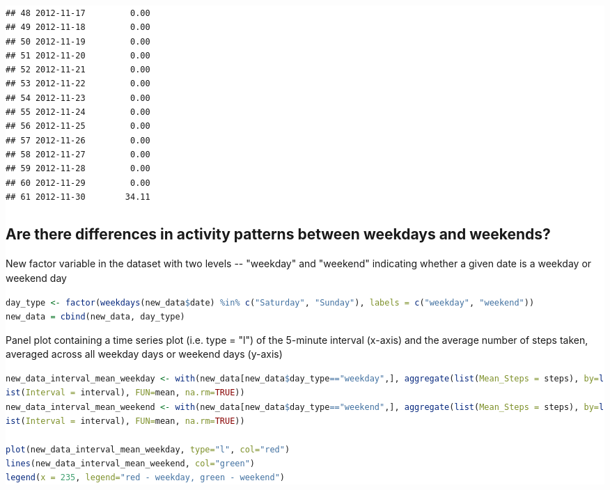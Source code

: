 ```
## 48 2012-11-17         0.00
## 49 2012-11-18         0.00
## 50 2012-11-19         0.00
## 51 2012-11-20         0.00
## 52 2012-11-21         0.00
## 53 2012-11-22         0.00
## 54 2012-11-23         0.00
## 55 2012-11-24         0.00
## 56 2012-11-25         0.00
## 57 2012-11-26         0.00
## 58 2012-11-27         0.00
## 59 2012-11-28         0.00
## 60 2012-11-29         0.00
## 61 2012-11-30        34.11
```

## Are there differences in activity patterns between weekdays and weekends?

New factor variable in the dataset with two levels -- "weekday" and "weekend" indicating whether a given date is a weekday or weekend day

```r
day_type <- factor(weekdays(new_data$date) %in% c("Saturday", "Sunday"), labels = c("weekday", "weekend"))
new_data = cbind(new_data, day_type)
```

Panel plot containing a time series plot (i.e. type = "l") of the 5-minute interval (x-axis) and the average number of steps taken, averaged across all weekday days or weekend days (y-axis)

```r
new_data_interval_mean_weekday <- with(new_data[new_data$day_type=="weekday",], aggregate(list(Mean_Steps = steps), by=list(Interval = interval), FUN=mean, na.rm=TRUE))
new_data_interval_mean_weekend <- with(new_data[new_data$day_type=="weekend",], aggregate(list(Mean_Steps = steps), by=list(Interval = interval), FUN=mean, na.rm=TRUE))

plot(new_data_interval_mean_weekday, type="l", col="red")
lines(new_data_interval_mean_weekend, col="green")
legend(x = 235, legend="red - weekday, green - weekend")
```
